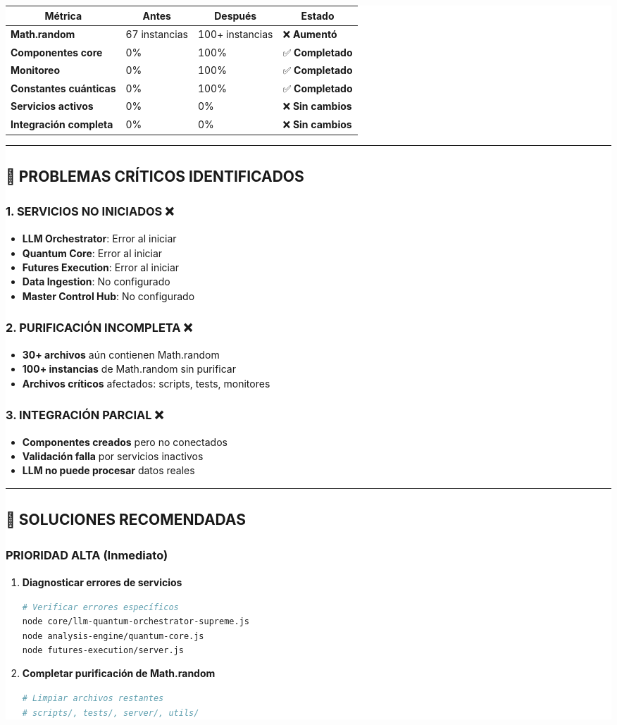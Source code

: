 | Métrica | Antes | Después | Estado |
|---------|-------|---------|--------|
| **Math.random** | 67 instancias | 100+ instancias | ❌ **Aumentó** |
| **Componentes core** | 0% | 100% | ✅ **Completado** |
| **Monitoreo** | 0% | 100% | ✅ **Completado** |
| **Constantes cuánticas** | 0% | 100% | ✅ **Completado** |
| **Servicios activos** | 0% | 0% | ❌ **Sin cambios** |
| **Integración completa** | 0% | 0% | ❌ **Sin cambios** |

---

## **🚨 PROBLEMAS CRÍTICOS IDENTIFICADOS**

### **1. SERVICIOS NO INICIADOS** ❌
- **LLM Orchestrator**: Error al iniciar
- **Quantum Core**: Error al iniciar
- **Futures Execution**: Error al iniciar
- **Data Ingestion**: No configurado
- **Master Control Hub**: No configurado

### **2. PURIFICACIÓN INCOMPLETA** ❌
- **30+ archivos** aún contienen Math.random
- **100+ instancias** de Math.random sin purificar
- **Archivos críticos** afectados: scripts, tests, monitores

### **3. INTEGRACIÓN PARCIAL** ❌
- **Componentes creados** pero no conectados
- **Validación falla** por servicios inactivos
- **LLM no puede procesar** datos reales

---

## **🔧 SOLUCIONES RECOMENDADAS**

### **PRIORIDAD ALTA (Inmediato)**

1. **Diagnosticar errores de servicios**
   ```bash
   # Verificar errores específicos
   node core/llm-quantum-orchestrator-supreme.js
   node analysis-engine/quantum-core.js
   node futures-execution/server.js
   ```

2. **Completar purificación de Math.random**
   ```bash
   # Limpiar archivos restantes
   # scripts/, tests/, server/, utils/
   ```
